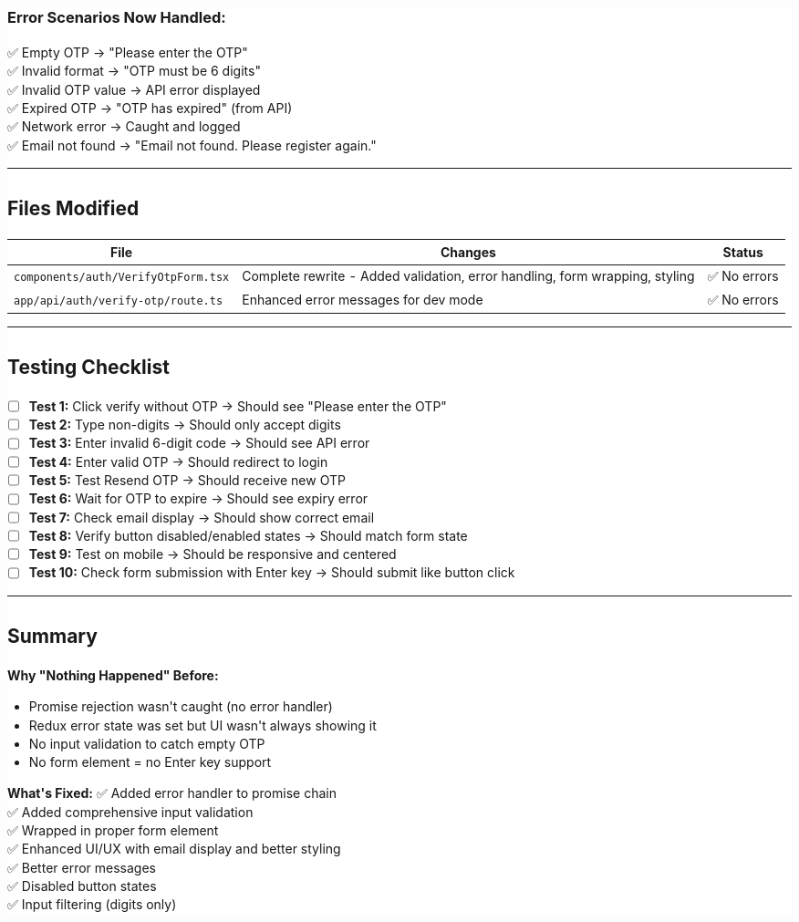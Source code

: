 ### Error Scenarios Now Handled:
✅ Empty OTP → "Please enter the OTP"  
✅ Invalid format → "OTP must be 6 digits"  
✅ Invalid OTP value → API error displayed  
✅ Expired OTP → "OTP has expired" (from API)  
✅ Network error → Caught and logged  
✅ Email not found → "Email not found. Please register again."  

---

## Files Modified

| File | Changes | Status |
|------|---------|--------|
| `components/auth/VerifyOtpForm.tsx` | Complete rewrite - Added validation, error handling, form wrapping, styling | ✅ No errors |
| `app/api/auth/verify-otp/route.ts` | Enhanced error messages for dev mode | ✅ No errors |

---

## Testing Checklist

- [ ] **Test 1:** Click verify without OTP → Should see "Please enter the OTP"
- [ ] **Test 2:** Type non-digits → Should only accept digits
- [ ] **Test 3:** Enter invalid 6-digit code → Should see API error
- [ ] **Test 4:** Enter valid OTP → Should redirect to login
- [ ] **Test 5:** Test Resend OTP → Should receive new OTP
- [ ] **Test 6:** Wait for OTP to expire → Should see expiry error
- [ ] **Test 7:** Check email display → Should show correct email
- [ ] **Test 8:** Verify button disabled/enabled states → Should match form state
- [ ] **Test 9:** Test on mobile → Should be responsive and centered
- [ ] **Test 10:** Check form submission with Enter key → Should submit like button click

---

## Summary

**Why "Nothing Happened" Before:**
- Promise rejection wasn't caught (no error handler)
- Redux error state was set but UI wasn't always showing it
- No input validation to catch empty OTP
- No form element = no Enter key support

**What's Fixed:**
✅ Added error handler to promise chain  
✅ Added comprehensive input validation  
✅ Wrapped in proper form element  
✅ Enhanced UI/UX with email display and better styling  
✅ Better error messages  
✅ Disabled button states  
✅ Input filtering (digits only)  
